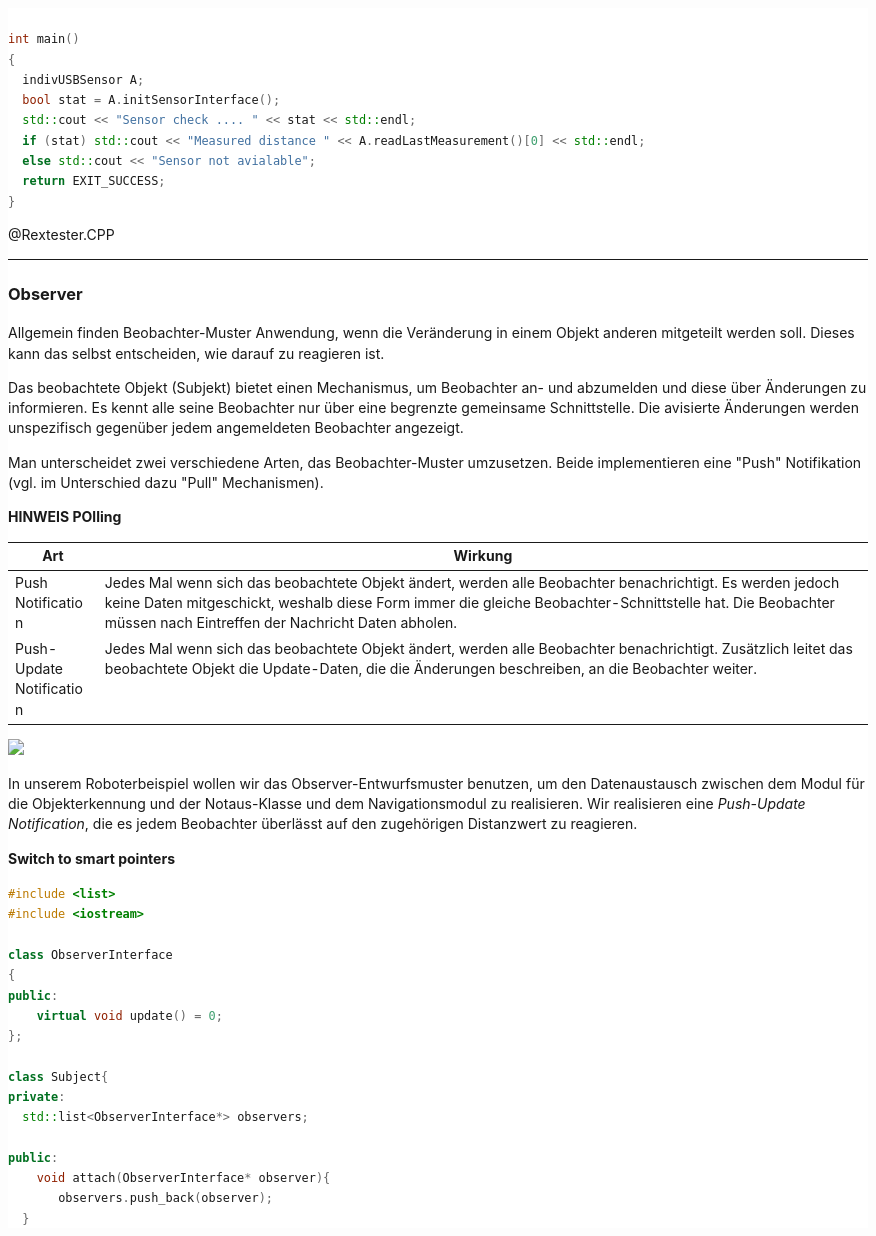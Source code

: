 ```cpp                      Adapter.cpp

int main()
{
  indivUSBSensor A;
  bool stat = A.initSensorInterface();
  std::cout << "Sensor check .... " << stat << std::endl;
  if (stat) std::cout << "Measured distance " << A.readLastMeasurement()[0] << std::endl;
  else std::cout << "Sensor not avialable";
  return EXIT_SUCCESS;
}
```
@Rextester.CPP


********************************************************************************

### Observer

Allgemein finden Beobachter-Muster Anwendung, wenn die  Veränderung in einem Objekt anderen mitgeteilt werden soll. Dieses kann das selbst entscheiden, wie darauf zu reagieren ist.

Das beobachtete Objekt (Subjekt) bietet einen Mechanismus, um Beobachter an- und abzumelden und diese über Änderungen zu informieren. Es kennt alle seine Beobachter nur über eine begrenzte gemeinsame Schnittstelle. Die avisierte Änderungen werden unspezifisch gegenüber jedem angemeldeten Beobachter angezeigt.

Man unterscheidet zwei verschiedene Arten, das Beobachter-Muster umzusetzen. Beide
implementieren eine "Push" Notifikation (vgl. im Unterschied dazu "Pull" Mechanismen).

**HINWEIS POlling**



| Art                      | Wirkung                                                                                                                                                                                                                                                                    |
| ------------------------ | -------------------------------------------------------------------------------------------------------------------------------------------------------------------------------------------------------------------------------------------------------------------------- |
| Push Notification        | Jedes Mal wenn sich das beobachtete Objekt ändert, werden alle Beobachter benachrichtigt. Es werden jedoch keine Daten mitgeschickt, weshalb diese Form immer die gleiche Beobachter-Schnittstelle hat. Die Beobachter müssen nach Eintreffen der Nachricht Daten abholen. |
| Push-Update Notification | Jedes Mal wenn sich das beobachtete Objekt ändert, werden alle Beobachter benachrichtigt. Zusätzlich leitet das beobachtete Objekt die Update-Daten, die die Änderungen beschreiben, an die Beobachter weiter.                                                             |


<img src="http://www.plantuml.com/plantuml/png/ZP7DJiCm48JlVegLkAGjaJXNLLK4brxWq2VOEDjYI9pAkq62q7V7-N5Kx1wuRNU-cSuwEnPqqjQLuWzZp-Ym1bqXywE8CqKhjDUDFPXlWWSr271eYtVIqYc0dALShol3idajcDmdkRqLSaVKjDn2C-tOeoiKGVsMfToCBNgif7zXjX5p_Chw-Mugv7zSbCA2nQ4M6CicENrjw09rWVPSef3tzkRHyzHOxKWeETHxZ3s1Do3q9PZasS_PbJYKkuPF4xD8yqEtJa7q3nPhWcGR7k1bLgEcI-1n6DJLV1gCNSCxtNIDr6ccO0qnDn1n-UnMs3t4rmpdgv2z-SdpE7uMytoRVZQLRFw615djo9PjNVq2">


In unserem Roboterbeispiel wollen wir das Observer-Entwurfsmuster benutzen, um den Datenaustausch zwischen dem Modul für die Objekterkennung und der Notaus-Klasse und dem Navigationsmodul zu realisieren. Wir realisieren eine *Push-Update Notification*, die es jedem Beobachter überlässt auf den zugehörigen Distanzwert zu reagieren.

**Switch to smart pointers**


```cpp                     Observer.cpp
#include <list>
#include <iostream>

class ObserverInterface
{
public:
	virtual void update() = 0;
};

class Subject{
private:
  std::list<ObserverInterface*> observers;

public:
	void attach(ObserverInterface* observer){
	   observers.push_back(observer);
  }
```

[^1]:  Pressemitteilung DB AG (Pablo Castagnola)  [Link](https://www.deutschebahn.com/de/presse/pressestart_zentrales_uebersicht/reinigungsroboterrrennen-1201744)
